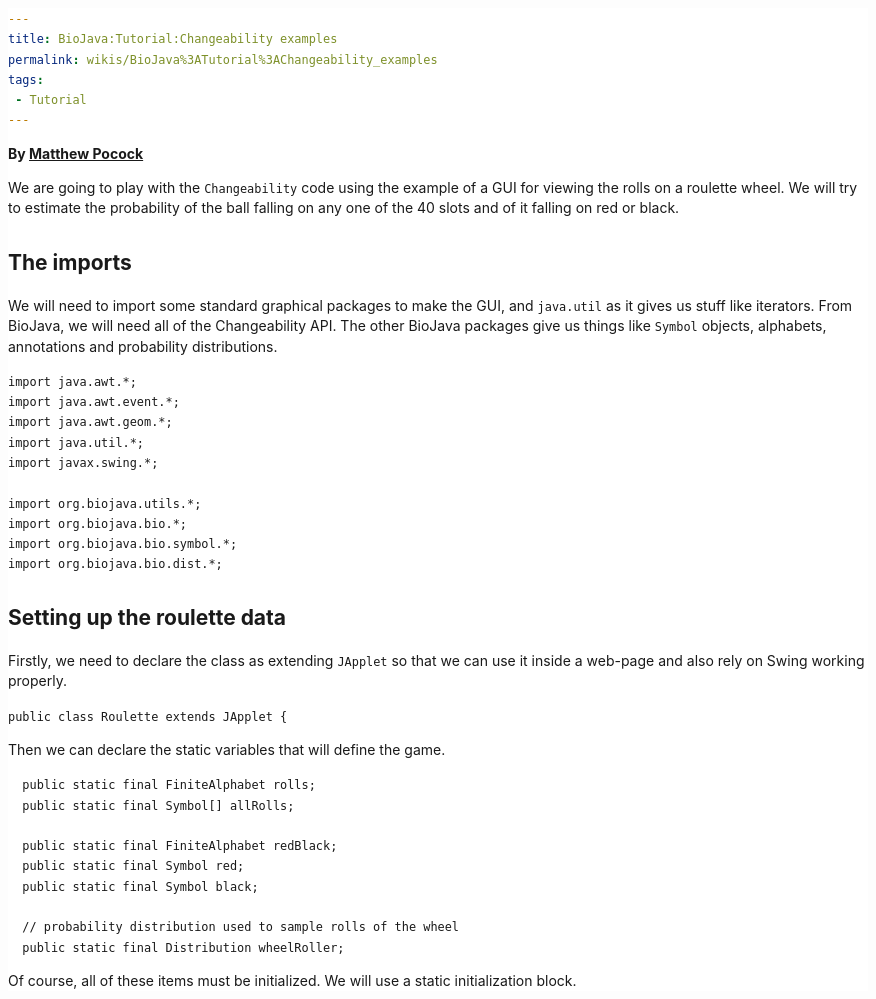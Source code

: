 ```yaml
---
title: BioJava:Tutorial:Changeability examples
permalink: wikis/BioJava%3ATutorial%3AChangeability_examples
tags:
 - Tutorial
---
```


**By [Matthew Pocock](mailto:mrp@sanger.ac.uk)**

We are going to play with the `Changeability` code using the example of
a GUI for viewing the rolls on a roulette wheel. We will try to estimate
the probability of the ball falling on any one of the 40 slots and of it
falling on red or black.

The imports
-----------

We will need to import some standard graphical packages to make the GUI,
and `java.util` as it gives us stuff like iterators. From BioJava, we
will need all of the Changeability API. The other BioJava packages give
us things like `Symbol` objects, alphabets, annotations and probability
distributions.

    import java.awt.*;
    import java.awt.event.*;
    import java.awt.geom.*;
    import java.util.*;
    import javax.swing.*;

    import org.biojava.utils.*;
    import org.biojava.bio.*;
    import org.biojava.bio.symbol.*;
    import org.biojava.bio.dist.*;

Setting up the roulette data
----------------------------

Firstly, we need to declare the class as extending `JApplet` so that we
can use it inside a web-page and also rely on Swing working properly.

    public class Roulette extends JApplet {

Then we can declare the static variables that will define the game.

      public static final FiniteAlphabet rolls;
      public static final Symbol[] allRolls;

      public static final FiniteAlphabet redBlack;
      public static final Symbol red;
      public static final Symbol black;

      // probability distribution used to sample rolls of the wheel
      public static final Distribution wheelRoller;

Of course, all of these items must be initialized. We will use a static
initialization block.
